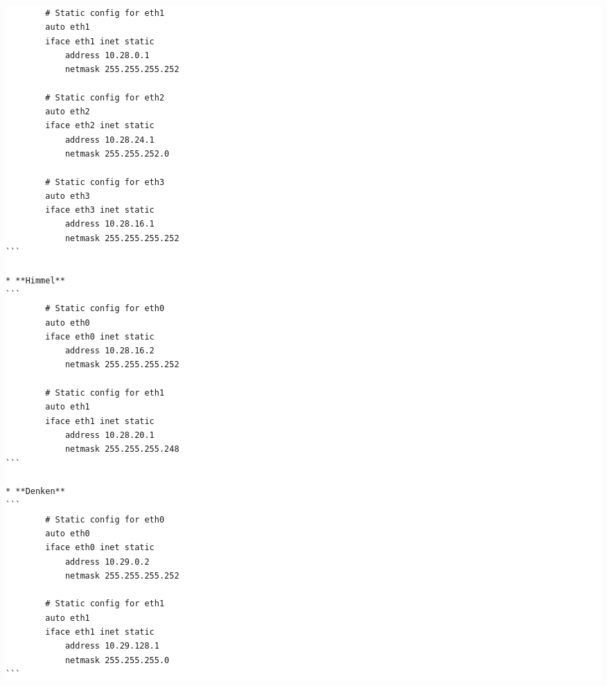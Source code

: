             # Static config for eth1
            auto eth1
            iface eth1 inet static
                address 10.28.0.1
                netmask 255.255.255.252

            # Static config for eth2
            auto eth2
            iface eth2 inet static
                address 10.28.24.1
                netmask 255.255.252.0

            # Static config for eth3
            auto eth3
            iface eth3 inet static
                address 10.28.16.1
                netmask 255.255.255.252
    ```

    * **Himmel**
    ```
            # Static config for eth0
            auto eth0
            iface eth0 inet static
                address 10.28.16.2
                netmask 255.255.255.252

            # Static config for eth1
            auto eth1
            iface eth1 inet static
                address 10.28.20.1
                netmask 255.255.255.248
    ```

    * **Denken**
    ```
            # Static config for eth0
            auto eth0
            iface eth0 inet static
                address 10.29.0.2
                netmask 255.255.255.252

            # Static config for eth1
            auto eth1
            iface eth1 inet static
                address 10.29.128.1
                netmask 255.255.255.0
    ```
